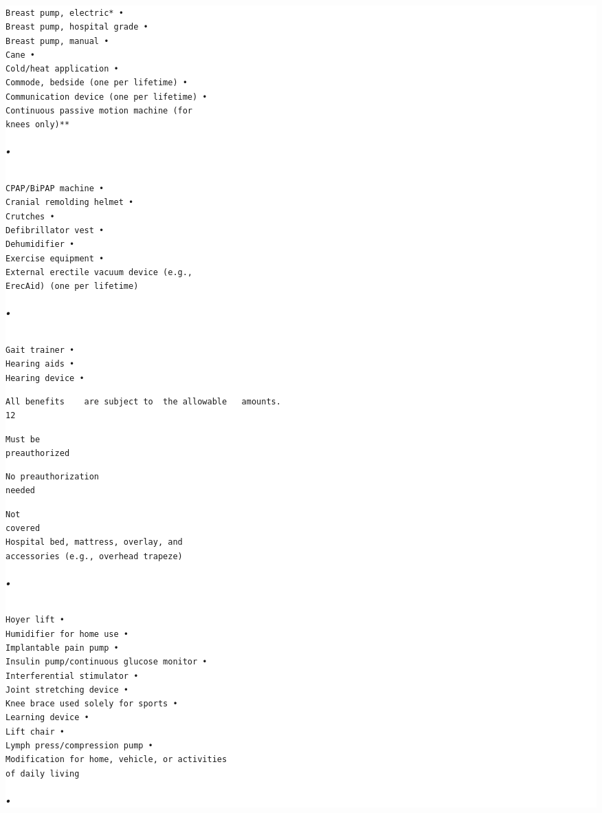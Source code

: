 ```
Breast pump, electric* •
Breast pump, hospital grade •
Breast pump, manual •
Cane •
Cold/heat application •
Commode, bedside (one per lifetime) •
Communication device (one per lifetime) •
Continuous passive motion machine (for
knees only)**
```
###### •

```
CPAP/BiPAP machine •
Cranial remolding helmet •
Crutches •
Defibrillator vest •
Dehumidifier •
Exercise equipment •
External erectile vacuum device (e.g.,
ErecAid) (one per lifetime)
```
###### •

```
Gait trainer •
Hearing aids •
Hearing device •
```

```
All	benefits	are	subject	to	the	allowable	amounts.
12	
```
```
Must be
preauthorized
```
```
No preauthorization
needed
```
```
Not
covered
Hospital bed, mattress, overlay, and
accessories (e.g., overhead trapeze)
```
###### •

```
Hoyer lift •
Humidifier for home use •
Implantable pain pump •
Insulin pump/continuous glucose monitor •
Interferential stimulator •
Joint stretching device •
Knee brace used solely for sports •
Learning device •
Lift chair •
Lymph press/compression pump •
Modification for home, vehicle, or activities
of daily living
```
###### •
